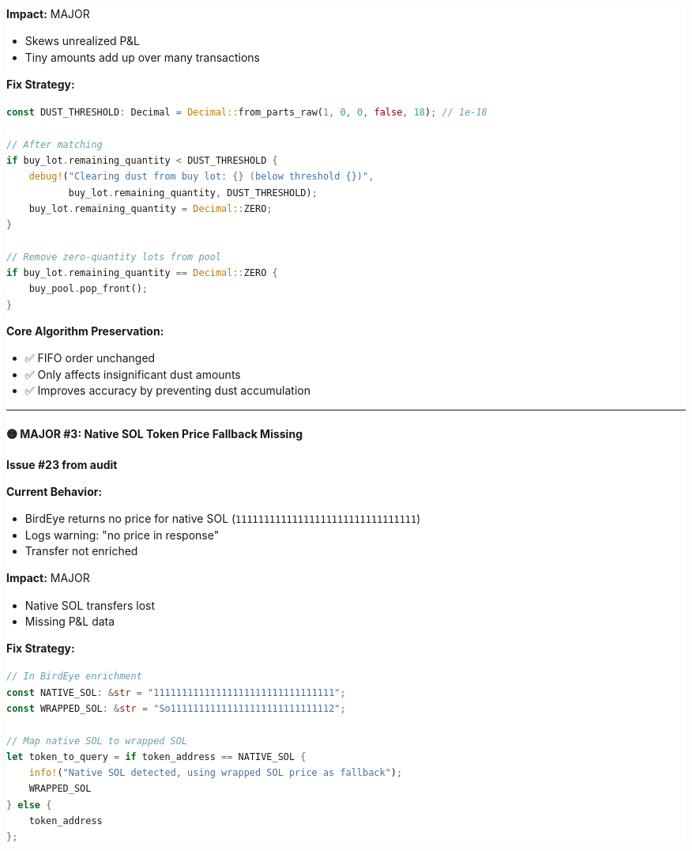 **Impact:** MAJOR
- Skews unrealized P&L
- Tiny amounts add up over many transactions

**Fix Strategy:**
```rust
const DUST_THRESHOLD: Decimal = Decimal::from_parts_raw(1, 0, 0, false, 18); // 1e-18

// After matching
if buy_lot.remaining_quantity < DUST_THRESHOLD {
    debug!("Clearing dust from buy lot: {} (below threshold {})",
           buy_lot.remaining_quantity, DUST_THRESHOLD);
    buy_lot.remaining_quantity = Decimal::ZERO;
}

// Remove zero-quantity lots from pool
if buy_lot.remaining_quantity == Decimal::ZERO {
    buy_pool.pop_front();
}
```

**Core Algorithm Preservation:**
- ✅ FIFO order unchanged
- ✅ Only affects insignificant dust amounts
- ✅ Improves accuracy by preventing dust accumulation

---

#### 🟡 MAJOR #3: Native SOL Token Price Fallback Missing
**Issue #23 from audit**

**Current Behavior:**
- BirdEye returns no price for native SOL (`11111111111111111111111111111111`)
- Logs warning: "no price in response"
- Transfer not enriched

**Impact:** MAJOR
- Native SOL transfers lost
- Missing P&L data

**Fix Strategy:**
```rust
// In BirdEye enrichment
const NATIVE_SOL: &str = "11111111111111111111111111111111";
const WRAPPED_SOL: &str = "So11111111111111111111111111112";

// Map native SOL to wrapped SOL
let token_to_query = if token_address == NATIVE_SOL {
    info!("Native SOL detected, using wrapped SOL price as fallback");
    WRAPPED_SOL
} else {
    token_address
};
```
